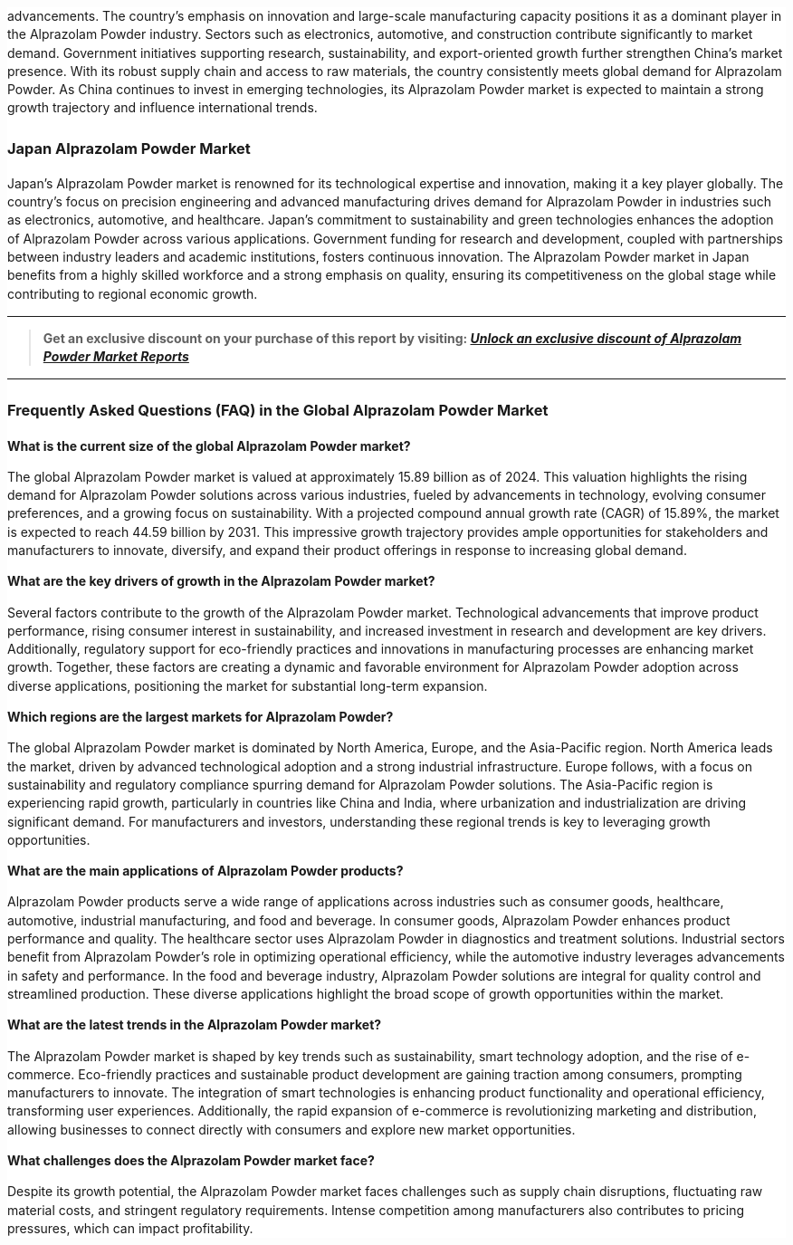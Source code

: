 advancements. The country&rsquo;s emphasis on innovation and large-scale manufacturing capacity positions it as a dominant player in the Alprazolam Powder industry. Sectors such as electronics, automotive, and construction contribute significantly to market demand. Government initiatives supporting research, sustainability, and export-oriented growth further strengthen China&rsquo;s market presence. With its robust supply chain and access to raw materials, the country consistently meets global demand for Alprazolam Powder. As China continues to invest in emerging technologies, its Alprazolam Powder market is expected to maintain a strong growth trajectory and influence international trends.</p><h3>Japan Alprazolam Powder Market</h3><p>Japan&rsquo;s Alprazolam Powder market is renowned for its technological expertise and innovation, making it a key player globally. The country&rsquo;s focus on precision engineering and advanced manufacturing drives demand for Alprazolam Powder in industries such as electronics, automotive, and healthcare. Japan&rsquo;s commitment to sustainability and green technologies enhances the adoption of Alprazolam Powder across various applications. Government funding for research and development, coupled with partnerships between industry leaders and academic institutions, fosters continuous innovation. The Alprazolam Powder market in Japan benefits from a highly skilled workforce and a strong emphasis on quality, ensuring its competitiveness on the global stage while contributing to regional economic growth.</p><hr /><blockquote><p><strong>Get an exclusive discount on your purchase of this report by visiting: <em><a href="://marketresearchpulse.com/ask-for-discount/81656?utm_source=Github&amp;utm_medium=0110">Unlock an exclusive discount of Alprazolam Powder Market Reports</a></em>&nbsp;</strong></p></blockquote><hr /><h3>Frequently Asked Questions (FAQ) in the Global Alprazolam Powder Market</h3><p><strong>What is the current size of the global Alprazolam Powder market?</strong></p><p>The global Alprazolam Powder market is valued at approximately 15.89 billion as of 2024. This valuation highlights the rising demand for Alprazolam Powder solutions across various industries, fueled by advancements in technology, evolving consumer preferences, and a growing focus on sustainability. With a projected compound annual growth rate (CAGR) of 15.89%, the market is expected to reach 44.59 billion by 2031. This impressive growth trajectory provides ample opportunities for stakeholders and manufacturers to innovate, diversify, and expand their product offerings in response to increasing global demand.</p><p><strong>What are the key drivers of growth in the Alprazolam Powder market?</strong></p><p>Several factors contribute to the growth of the Alprazolam Powder market. Technological advancements that improve product performance, rising consumer interest in sustainability, and increased investment in research and development are key drivers. Additionally, regulatory support for eco-friendly practices and innovations in manufacturing processes are enhancing market growth. Together, these factors are creating a dynamic and favorable environment for Alprazolam Powder adoption across diverse applications, positioning the market for substantial long-term expansion.</p><p><strong>Which regions are the largest markets for Alprazolam Powder?</strong></p><p>The global Alprazolam Powder market is dominated by North America, Europe, and the Asia-Pacific region. North America leads the market, driven by advanced technological adoption and a strong industrial infrastructure. Europe follows, with a focus on sustainability and regulatory compliance spurring demand for Alprazolam Powder solutions. The Asia-Pacific region is experiencing rapid growth, particularly in countries like China and India, where urbanization and industrialization are driving significant demand. For manufacturers and investors, understanding these regional trends is key to leveraging growth opportunities.</p><p><strong>What are the main applications of Alprazolam Powder products?</strong></p><p>Alprazolam Powder products serve a wide range of applications across industries such as consumer goods, healthcare, automotive, industrial manufacturing, and food and beverage. In consumer goods, Alprazolam Powder enhances product performance and quality. The healthcare sector uses Alprazolam Powder in diagnostics and treatment solutions. Industrial sectors benefit from Alprazolam Powder&rsquo;s role in optimizing operational efficiency, while the automotive industry leverages advancements in safety and performance. In the food and beverage industry, Alprazolam Powder solutions are integral for quality control and streamlined production. These diverse applications highlight the broad scope of growth opportunities within the market.</p><p><strong>What are the latest trends in the Alprazolam Powder market?</strong></p><p>The Alprazolam Powder market is shaped by key trends such as sustainability, smart technology adoption, and the rise of e-commerce. Eco-friendly practices and sustainable product development are gaining traction among consumers, prompting manufacturers to innovate. The integration of smart technologies is enhancing product functionality and operational efficiency, transforming user experiences. Additionally, the rapid expansion of e-commerce is revolutionizing marketing and distribution, allowing businesses to connect directly with consumers and explore new market opportunities.</p><p><strong>What challenges does the Alprazolam Powder market face?</strong></p><p>Despite its growth potential, the Alprazolam Powder market faces challenges such as supply chain disruptions, fluctuating raw material costs, and stringent regulatory requirements. Intense competition among manufacturers also contributes to pricing pressures, which can impact profitability.